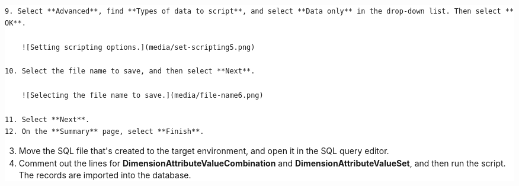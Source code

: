     9. Select **Advanced**, find **Types of data to script**, and select **Data only** in the drop-down list. Then select **OK**.

        ![Setting scripting options.](media/set-scripting5.png)

    10. Select the file name to save, and then select **Next**.

        ![Selecting the file name to save.](media/file-name6.png)

    11. Select **Next**.
    12. On the **Summary** page, select **Finish**.

3. Move the SQL file that's created to the target environment, and open it in the SQL query editor.
4. Comment out the lines for **DimensionAttributeValueCombination** and **DimensionAttributeValueSet**, and then run the script. The records are imported into the database.
